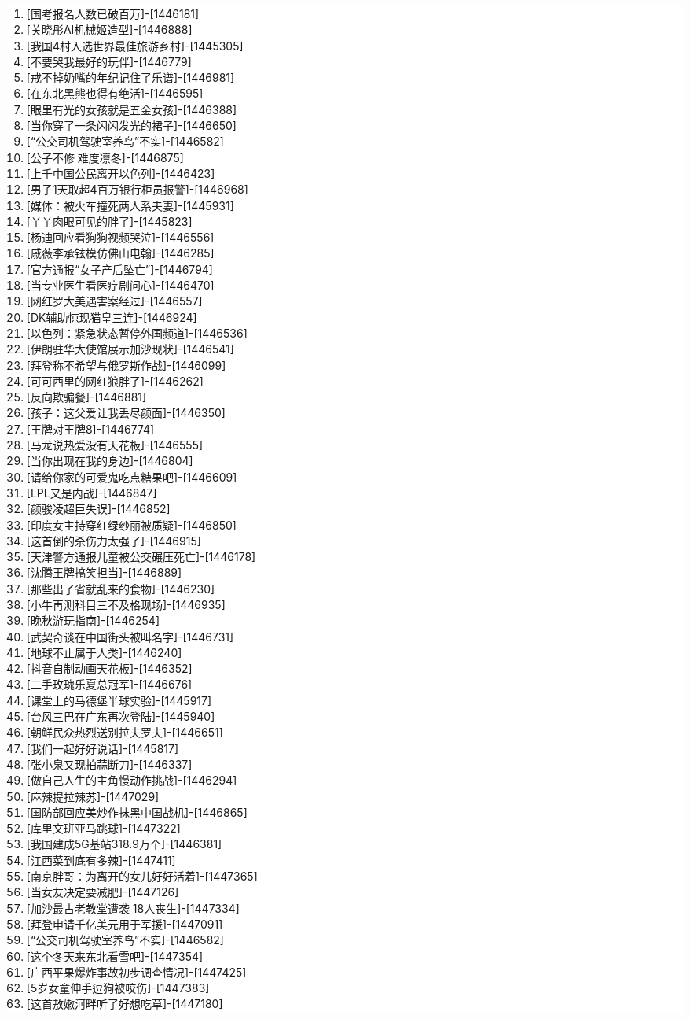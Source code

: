 
1. [国考报名人数已破百万]-[1446181]
1. [关晓彤AI机械姬造型]-[1446888]
1. [我国4村入选世界最佳旅游乡村]-[1445305]
1. [不要哭我最好的玩伴]-[1446779]
1. [戒不掉奶嘴的年纪记住了乐谱]-[1446981]
1. [在东北黑熊也得有绝活]-[1446595]
1. [眼里有光的女孩就是五金女孩]-[1446388]
1. [当你穿了一条闪闪发光的裙子]-[1446650]
1. [“公交司机驾驶室养鸟”不实]-[1446582]
1. [公子不修 难度凛冬]-[1446875]
1. [上千中国公民离开以色列]-[1446423]
1. [男子1天取超4百万银行柜员报警]-[1446968]
1. [媒体：被火车撞死两人系夫妻]-[1445931]
1. [丫丫肉眼可见的胖了]-[1445823]
1. [杨迪回应看狗狗视频哭泣]-[1446556]
1. [戚薇李承铉模仿佛山电翰]-[1446285]
1. [官方通报“女子产后坠亡”​​​]-[1446794]
1. [当专业医生看医疗剧问心]-[1446470]
1. [网红罗大美遇害案经过]-[1446557]
1. [DK辅助惊现猫皇三连]-[1446924]
1. [以色列：紧急状态暂停外国频道]-[1446536]
1. [伊朗驻华大使馆展示加沙现状]-[1446541]
1. [拜登称不希望与俄罗斯作战]-[1446099]
1. [可可西里的网红狼胖了]-[1446262]
1. [反向欺骗餐]-[1446881]
1. [孩子：这父爱让我丢尽颜面]-[1446350]
1. [王牌对王牌8]-[1446774]
1. [马龙说热爱没有天花板]-[1446555]
1. [当你出现在我的身边]-[1446804]
1. [请给你家的可爱鬼吃点糖果吧]-[1446609]
1. [LPL又是内战]-[1446847]
1. [颜骏凌超巨失误]-[1446852]
1. [印度女主持穿红绿纱丽被质疑]-[1446850]
1. [这首倒的杀伤力太强了]-[1446915]
1. [天津警方通报儿童被公交碾压死亡]-[1446178]
1. [沈腾王牌搞笑担当]-[1446889]
1. [那些出了省就乱来的食物]-[1446230]
1. [小牛再测科目三不及格现场]-[1446935]
1. [晚秋游玩指南]-[1446254]
1. [武契奇谈在中国街头被叫名字]-[1446731]
1. [地球不止属于人类]-[1446240]
1. [抖音自制动画天花板]-[1446352]
1. [二手玫瑰乐夏总冠军]-[1446676]
1. [课堂上的马德堡半球实验]-[1445917]
1. [台风三巴在广东再次登陆]-[1445940]
1. [朝鲜民众热烈送别拉夫罗夫]-[1446651]
1. [我们一起好好说话]-[1445817]
1. [张小泉又现拍蒜断刀]-[1446337]
1. [做自己人生的主角慢动作挑战]-[1446294]
1. [麻辣提拉辣苏]-[1447029]
1. [国防部回应美炒作抹黑中国战机]-[1446865]
1. [库里文班亚马跳球]-[1447322]
1. [我国建成5G基站318.9万个]-[1446381]
1. [江西菜到底有多辣]-[1447411]
1. [南京胖哥：为离开的女儿好好活着]-[1447365]
1. [当女友决定要减肥]-[1447126]
1. [加沙最古老教堂遭袭 18人丧生]-[1447334]
1. [拜登申请千亿美元用于军援]-[1447091]
1. [“公交司机驾驶室养鸟”不实]-[1446582]
1. [这个冬天来东北看雪吧]-[1447354]
1. [广西平果爆炸事故初步调查情况]-[1447425]
1. [5岁女童伸手逗狗被咬伤]-[1447383]
1. [这首敖嫩河畔听了好想吃草]-[1447180]